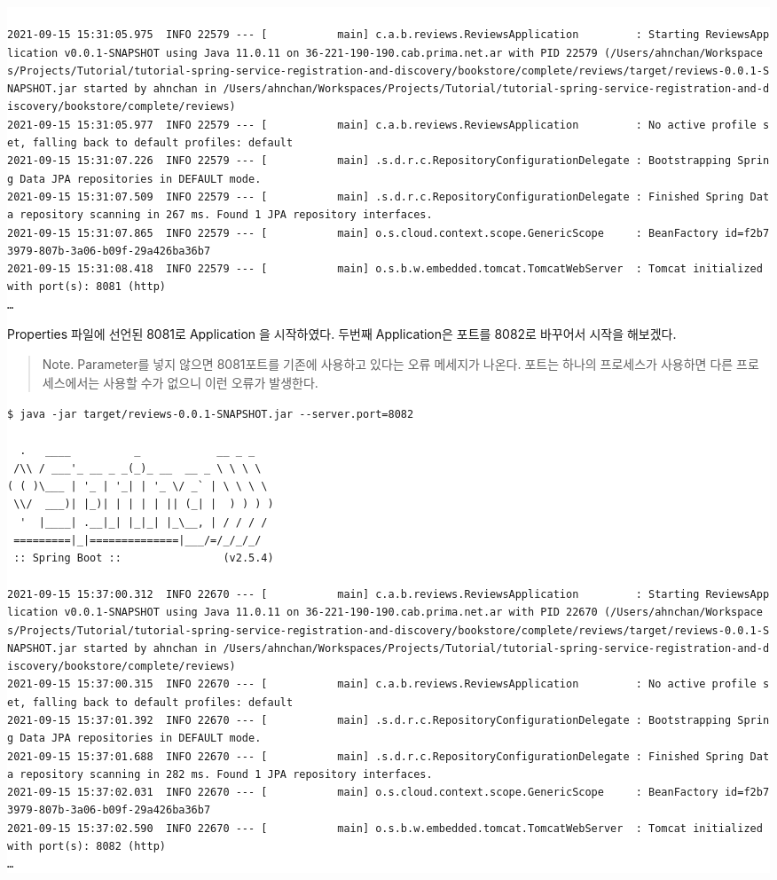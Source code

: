 ```

2021-09-15 15:31:05.975  INFO 22579 --- [           main] c.a.b.reviews.ReviewsApplication         : Starting ReviewsApplication v0.0.1-SNAPSHOT using Java 11.0.11 on 36-221-190-190.cab.prima.net.ar with PID 22579 (/Users/ahnchan/Workspaces/Projects/Tutorial/tutorial-spring-service-registration-and-discovery/bookstore/complete/reviews/target/reviews-0.0.1-SNAPSHOT.jar started by ahnchan in /Users/ahnchan/Workspaces/Projects/Tutorial/tutorial-spring-service-registration-and-discovery/bookstore/complete/reviews)
2021-09-15 15:31:05.977  INFO 22579 --- [           main] c.a.b.reviews.ReviewsApplication         : No active profile set, falling back to default profiles: default
2021-09-15 15:31:07.226  INFO 22579 --- [           main] .s.d.r.c.RepositoryConfigurationDelegate : Bootstrapping Spring Data JPA repositories in DEFAULT mode.
2021-09-15 15:31:07.509  INFO 22579 --- [           main] .s.d.r.c.RepositoryConfigurationDelegate : Finished Spring Data repository scanning in 267 ms. Found 1 JPA repository interfaces.
2021-09-15 15:31:07.865  INFO 22579 --- [           main] o.s.cloud.context.scope.GenericScope     : BeanFactory id=f2b73979-807b-3a06-b09f-29a426ba36b7
2021-09-15 15:31:08.418  INFO 22579 --- [           main] o.s.b.w.embedded.tomcat.TomcatWebServer  : Tomcat initialized with port(s): 8081 (http)
…
```

Properties 파일에 선언된 8081로 Application 을 시작하였다. 
두번째 Application은 포트를 8082로 바꾸어서 시작을 해보겠다. 

> Note. Parameter를 넣지 않으면 8081포트를 기존에 사용하고 있다는 오류 메세지가 나온다. 포트는 하나의 프로세스가 사용하면 다른 프로세스에서는 사용할 수가 없으니 이런 오류가 발생한다. 

```
$ java -jar target/reviews-0.0.1-SNAPSHOT.jar --server.port=8082

  .   ____          _            __ _ _
 /\\ / ___'_ __ _ _(_)_ __  __ _ \ \ \ \
( ( )\___ | '_ | '_| | '_ \/ _` | \ \ \ \
 \\/  ___)| |_)| | | | | || (_| |  ) ) ) )
  '  |____| .__|_| |_|_| |_\__, | / / / /
 =========|_|==============|___/=/_/_/_/
 :: Spring Boot ::                (v2.5.4)

2021-09-15 15:37:00.312  INFO 22670 --- [           main] c.a.b.reviews.ReviewsApplication         : Starting ReviewsApplication v0.0.1-SNAPSHOT using Java 11.0.11 on 36-221-190-190.cab.prima.net.ar with PID 22670 (/Users/ahnchan/Workspaces/Projects/Tutorial/tutorial-spring-service-registration-and-discovery/bookstore/complete/reviews/target/reviews-0.0.1-SNAPSHOT.jar started by ahnchan in /Users/ahnchan/Workspaces/Projects/Tutorial/tutorial-spring-service-registration-and-discovery/bookstore/complete/reviews)
2021-09-15 15:37:00.315  INFO 22670 --- [           main] c.a.b.reviews.ReviewsApplication         : No active profile set, falling back to default profiles: default
2021-09-15 15:37:01.392  INFO 22670 --- [           main] .s.d.r.c.RepositoryConfigurationDelegate : Bootstrapping Spring Data JPA repositories in DEFAULT mode.
2021-09-15 15:37:01.688  INFO 22670 --- [           main] .s.d.r.c.RepositoryConfigurationDelegate : Finished Spring Data repository scanning in 282 ms. Found 1 JPA repository interfaces.
2021-09-15 15:37:02.031  INFO 22670 --- [           main] o.s.cloud.context.scope.GenericScope     : BeanFactory id=f2b73979-807b-3a06-b09f-29a426ba36b7
2021-09-15 15:37:02.590  INFO 22670 --- [           main] o.s.b.w.embedded.tomcat.TomcatWebServer  : Tomcat initialized with port(s): 8082 (http)
…
```
